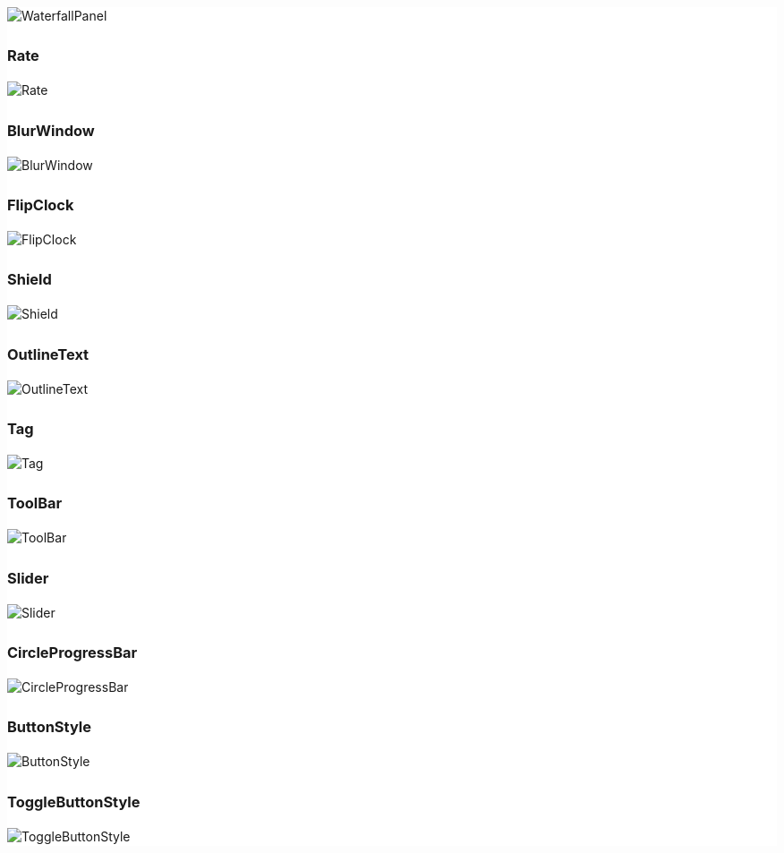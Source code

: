 ![WaterfallPanel](https://raw.githubusercontent.com/HandyOrg/HandyOrgResource/master/HandyControl/Resources/WaterfallPanel.png)

### Rate

![Rate](https://raw.githubusercontent.com/HandyOrg/HandyOrgResource/master/HandyControl/Resources/Rate.png)

### BlurWindow

![BlurWindow](https://raw.githubusercontent.com/HandyOrg/HandyOrgResource/master/HandyControl/Resources/BlurWindow.png)

### FlipClock

![FlipClock](https://raw.githubusercontent.com/HandyOrg/HandyOrgResource/master/HandyControl/Resources/FlipClock.gif)

### Shield

![Shield](https://raw.githubusercontent.com/HandyOrg/HandyOrgResource/master/HandyControl/Resources/Shield.png)

### OutlineText

![OutlineText](https://raw.githubusercontent.com/HandyOrg/HandyOrgResource/master/HandyControl/Resources/OutlineText.png)

### Tag

![Tag](https://raw.githubusercontent.com/HandyOrg/HandyOrgResource/master/HandyControl/Resources/Tag.png)

### ToolBar

![ToolBar](https://raw.githubusercontent.com/HandyOrg/HandyOrgResource/master/HandyControl/Resources/ToolBar.png)

### Slider

![Slider](https://raw.githubusercontent.com/HandyOrg/HandyOrgResource/master/HandyControl/Resources/Slider.png)

### CircleProgressBar

![CircleProgressBar](https://raw.githubusercontent.com/HandyOrg/HandyOrgResource/master/HandyControl/Resources/CircleProgressBar.png)

### ButtonStyle

![ButtonStyle](https://raw.githubusercontent.com/HandyOrg/HandyOrgResource/master/HandyControl/Resources/Button.png)

### ToggleButtonStyle

![ToggleButtonStyle](https://raw.githubusercontent.com/HandyOrg/HandyOrgResource/master/HandyControl/Resources/ToggleButton.png)
